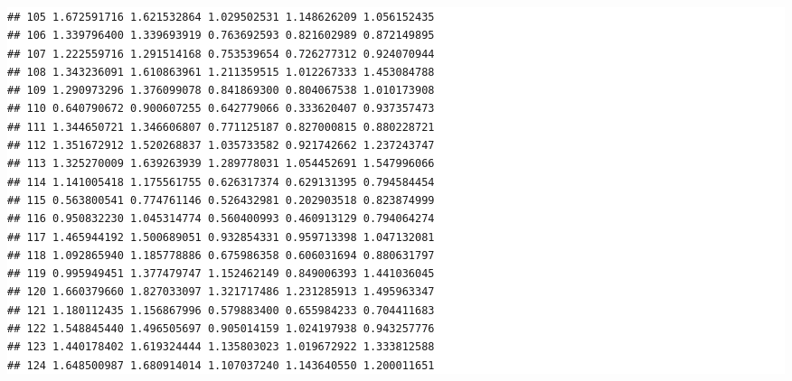     ## 105 1.672591716 1.621532864 1.029502531 1.148626209 1.056152435
    ## 106 1.339796400 1.339693919 0.763692593 0.821602989 0.872149895
    ## 107 1.222559716 1.291514168 0.753539654 0.726277312 0.924070944
    ## 108 1.343236091 1.610863961 1.211359515 1.012267333 1.453084788
    ## 109 1.290973296 1.376099078 0.841869300 0.804067538 1.010173908
    ## 110 0.640790672 0.900607255 0.642779066 0.333620407 0.937357473
    ## 111 1.344650721 1.346606807 0.771125187 0.827000815 0.880228721
    ## 112 1.351672912 1.520268837 1.035733582 0.921742662 1.237243747
    ## 113 1.325270009 1.639263939 1.289778031 1.054452691 1.547996066
    ## 114 1.141005418 1.175561755 0.626317374 0.629131395 0.794584454
    ## 115 0.563800541 0.774761146 0.526432981 0.202903518 0.823874999
    ## 116 0.950832230 1.045314774 0.560400993 0.460913129 0.794064274
    ## 117 1.465944192 1.500689051 0.932854331 0.959713398 1.047132081
    ## 118 1.092865940 1.185778886 0.675986358 0.606031694 0.880631797
    ## 119 0.995949451 1.377479747 1.152462149 0.849006393 1.441036045
    ## 120 1.660379660 1.827033097 1.321717486 1.231285913 1.495963347
    ## 121 1.180112435 1.156867996 0.579883400 0.655984233 0.704411683
    ## 122 1.548845440 1.496505697 0.905014159 1.024197938 0.943257776
    ## 123 1.440178402 1.619324444 1.135803023 1.019672922 1.333812588
    ## 124 1.648500987 1.680914014 1.107037240 1.143640550 1.200011651